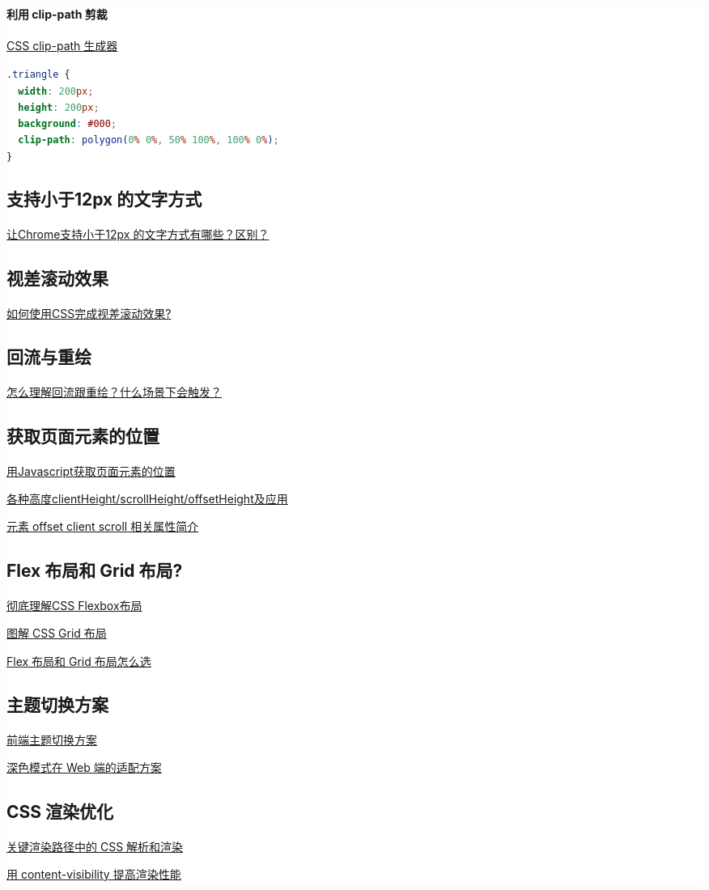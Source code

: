 #### 利用 clip-path 剪裁

[CSS clip-path 生成器](https://www.html.cn/tool/css-clip-path/)

```css
.triangle {
  width: 200px;
  height: 200px;
  background: #000;
  clip-path: polygon(0% 0%, 50% 100%, 100% 0%);
}
```

## 支持小于12px 的文字方式

[让Chrome支持小于12px 的文字方式有哪些？区别？](https://mp.weixin.qq.com/s/4z3uYqqWV9IvJkXCXGrhvg)

## 视差滚动效果

[如何使用CSS完成视差滚动效果?](https://mp.weixin.qq.com/s/zidEa2l1cG7wgTCdxXgFvw)

## 回流与重绘

[怎么理解回流跟重绘？什么场景下会触发？](https://mp.weixin.qq.com/s/hLnFQmfScwK9bWwn6sMlmw)

## 获取页面元素的位置

[用Javascript获取页面元素的位置](http://www.ruanyifeng.com/blog/2009/09/find_element_s_position_using_javascript.html)

[各种高度clientHeight/scrollHeight/offsetHeight及应用](https://juejin.cn/post/6898575556796022797)

[元素 offset client scroll 相关属性简介](https://juejin.cn/post/6844903811463512077)

## Flex 布局和 Grid 布局?

[彻底理解CSS Flexbox布局](https://juejin.cn/post/7004622232378966046)

[图解 CSS Grid 布局](https://juejin.cn/post/7160485893810667534)

[Flex 布局和 Grid 布局怎么选](https://juejin.cn/post/7197279149337395260#heading-4)

## 主题切换方案

[前端主题切换方案](https://juejin.cn/post/7134594122391748615)

[深色模式在 Web 端的适配方案](https://juejin.cn/post/6862274734373994509)

## CSS 渲染优化

[关键渲染路径中的 CSS 解析和渲染](https://juejin.cn/post/6844903648833568776)

[用 content-visibility 提高渲染性能](https://juejin.cn/post/7168629736838463525#heading-13)
